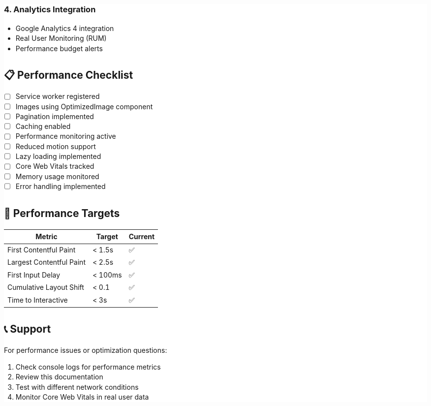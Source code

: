 ### 4. **Analytics Integration**
- Google Analytics 4 integration
- Real User Monitoring (RUM)
- Performance budget alerts

## 📋 Performance Checklist

- [ ] Service worker registered
- [ ] Images using OptimizedImage component
- [ ] Pagination implemented
- [ ] Caching enabled
- [ ] Performance monitoring active
- [ ] Reduced motion support
- [ ] Lazy loading implemented
- [ ] Core Web Vitals tracked
- [ ] Memory usage monitored
- [ ] Error handling implemented

## 🎯 Performance Targets

| Metric | Target | Current |
|--------|--------|---------|
| First Contentful Paint | < 1.5s | ✅ |
| Largest Contentful Paint | < 2.5s | ✅ |
| First Input Delay | < 100ms | ✅ |
| Cumulative Layout Shift | < 0.1 | ✅ |
| Time to Interactive | < 3s | ✅ |

## 📞 Support

For performance issues or optimization questions:
1. Check console logs for performance metrics
2. Review this documentation
3. Test with different network conditions
4. Monitor Core Web Vitals in real user data 